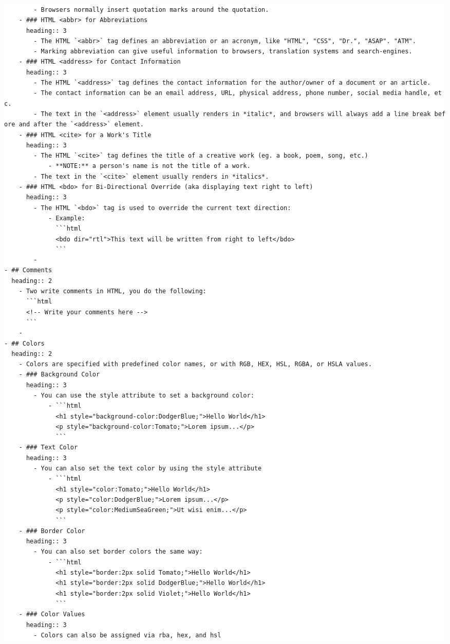 			- Browsers normally insert quotation marks around the quotation.
		- ### HTML <abbr> for Abbreviations
		  heading:: 3
			- The HTML `<abbr>` tag defines an abbreviation or an acronym, like "HTML", "CSS", "Dr.", "ASAP". "ATM".
			- Marking abbreviation can give useful information to browsers, translation systems and search-engines.
		- ### HTML <address> for Contact Information
		  heading:: 3
			- The HTML `<address>` tag defines the contact information for the author/owner of a document or an article.
			- The contact information can be an email address, URL, physical address, phone number, social media handle, etc.
			- The text in the `<address>` element usually renders in *italic*, and browsers will always add a line break before and after the `<address>` element.
		- ### HTML <cite> for a Work's Title
		  heading:: 3
			- The HTML `<cite>` tag defines the title of a creative work (eg. a book, poem, song, etc.)
				- **NOTE:** a person's name is not the title of a work.
			- The text in the `<cite>` element usually renders in *italics*.
		- ### HTML <bdo> for Bi-Directional Override (aka displaying text right to left)
		  heading:: 3
			- The HTML `<bdo>` tag is used to override the current text direction:
				- Example:
				  ```html
				  <bdo dir="rtl">This text will be written from right to left</bdo>
				  ```
			-
	- ## Comments
	  heading:: 2
		- Two write comments in HTML, you do the following:
		  ```html
		  <!-- Write your comments here -->
		  ```
		-
	- ## Colors
	  heading:: 2
		- Colors are specified with predefined color names, or with RGB, HEX, HSL, RGBA, or HSLA values.
		- ### Background Color
		  heading:: 3
			- You can use the style attribute to set a background color:
				- ```html
				  <h1 style="background-color:DodgerBlue;">Hello World</h1>
				  <p style="background-color:Tomato;">Lorem ipsum...</p>
				  ```
		- ### Text Color
		  heading:: 3
			- You can also set the text color by using the style attribute
				- ```html
				  <h1 style="color:Tomato;">Hello World</h1>
				  <p style="color:DodgerBlue;">Lorem ipsum...</p>
				  <p style="color:MediumSeaGreen;">Ut wisi enim...</p>
				  ```
		- ### Border Color
		  heading:: 3
			- You can also set border colors the same way:
				- ```html
				  <h1 style="border:2px solid Tomato;">Hello World</h1>
				  <h1 style="border:2px solid DodgerBlue;">Hello World</h1>
				  <h1 style="border:2px solid Violet;">Hello World</h1>
				  ```
		- ### Color Values
		  heading:: 3
			- Colors can also be assigned via rba, hex, and hsl